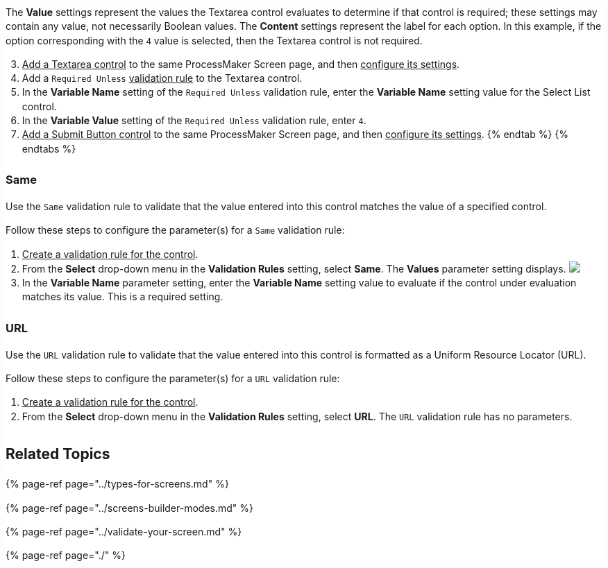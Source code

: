    The **Value** settings represent the values the Textarea control evaluates to determine if that control is required; these settings may contain any value, not necessarily Boolean values. The **Content** settings represent the label for each option. In this example, if the option corresponding with the `4` value is selected, then the Textarea control is not required.

3. [Add a Textarea control](textarea-control-settings.md#add-the-control-to-a-processmaker-screen) to the same ProcessMaker Screen page, and then [configure its settings](textarea-control-settings.md#inspector-settings).
4. Add a `Required Unless` [validation rule](textarea-control-settings.md#validation-rules) to the Textarea control.
5. In the **Variable Name** setting of the `Required Unless` validation rule, enter the **Variable Name** setting value for the Select List control.
6. In the **Variable Value** setting of the `Required Unless` validation rule, enter `4`.
7. [Add a Submit Button control](submit-button-control-settings.md#add-the-control-to-a-processmaker-screen) to the same ProcessMaker Screen page, and then [configure its settings](submit-button-control-settings.md#inspector-settings).
{% endtab %}
{% endtabs %}

### Same

Use the `Same` validation rule to validate that the value entered into this control matches the value of a specified control.

Follow these steps to configure the parameter\(s\) for a `Same` validation rule:

1. [Create a validation rule for the control](validation-rules-for-validation-control-settings.md#create-a-validation-rule).
2. From the **Select** drop-down menu in the **Validation Rules** setting, select **Same**. The **Values** parameter setting displays. ![](../../../../.gitbook/assets/same-variable-validation-screens-builder-processes.png) 
3. In the **Variable Name** parameter setting, enter the **Variable Name** setting value to evaluate if the control under evaluation matches its value. This is a required setting.

### URL

Use the `URL` validation rule to validate that the value entered into this control is formatted as a Uniform Resource Locator \(URL\).

Follow these steps to configure the parameter\(s\) for a `URL` validation rule:

1. [Create a validation rule for the control](validation-rules-for-validation-control-settings.md#create-a-validation-rule).
2. From the **Select** drop-down menu in the **Validation Rules** setting, select **URL**. The `URL` validation rule has no parameters.

## Related Topics

{% page-ref page="../types-for-screens.md" %}

{% page-ref page="../screens-builder-modes.md" %}

{% page-ref page="../validate-your-screen.md" %}

{% page-ref page="./" %}
